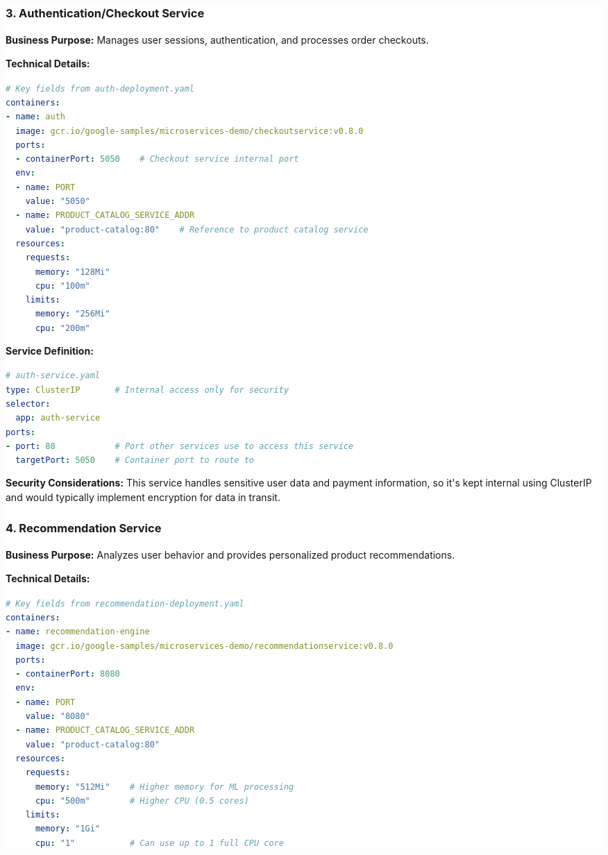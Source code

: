 ### 3. Authentication/Checkout Service

**Business Purpose:** Manages user sessions, authentication, and processes order checkouts.

**Technical Details:**
```yaml
# Key fields from auth-deployment.yaml
containers:
- name: auth
  image: gcr.io/google-samples/microservices-demo/checkoutservice:v0.8.0
  ports:
  - containerPort: 5050    # Checkout service internal port
  env:
  - name: PORT
    value: "5050"
  - name: PRODUCT_CATALOG_SERVICE_ADDR
    value: "product-catalog:80"    # Reference to product catalog service
  resources:
    requests:
      memory: "128Mi"
      cpu: "100m"
    limits:
      memory: "256Mi"
      cpu: "200m"
```

**Service Definition:**
```yaml
# auth-service.yaml
type: ClusterIP       # Internal access only for security
selector:
  app: auth-service
ports:
- port: 80            # Port other services use to access this service
  targetPort: 5050    # Container port to route to
```

**Security Considerations:**
This service handles sensitive user data and payment information, so it's kept internal using ClusterIP and would typically implement encryption for data in transit.

### 4. Recommendation Service

**Business Purpose:** Analyzes user behavior and provides personalized product recommendations.

**Technical Details:**
```yaml
# Key fields from recommendation-deployment.yaml
containers:
- name: recommendation-engine
  image: gcr.io/google-samples/microservices-demo/recommendationservice:v0.8.0
  ports:
  - containerPort: 8080
  env:
  - name: PORT
    value: "8080"
  - name: PRODUCT_CATALOG_SERVICE_ADDR
    value: "product-catalog:80"
  resources:
    requests:
      memory: "512Mi"    # Higher memory for ML processing
      cpu: "500m"        # Higher CPU (0.5 cores)
    limits:
      memory: "1Gi"
      cpu: "1"           # Can use up to 1 full CPU core
```
